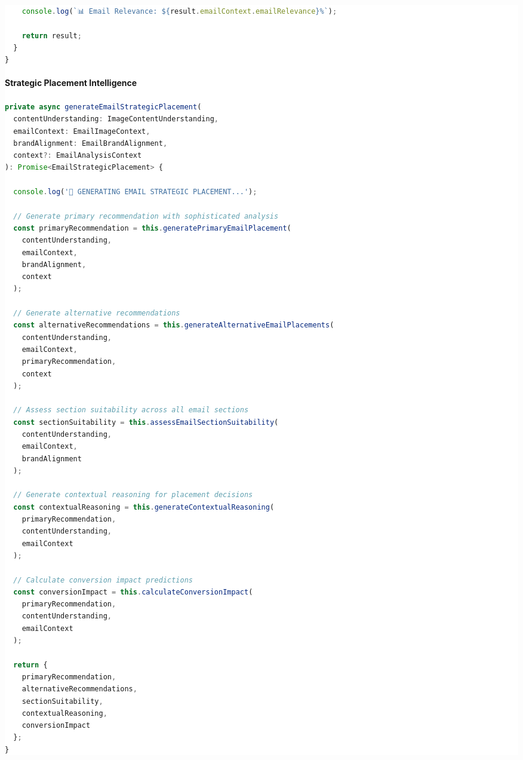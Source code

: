 ```typescript
    console.log(`📊 Email Relevance: ${result.emailContext.emailRelevance}%`);
    
    return result;
  }
}
```

#### Strategic Placement Intelligence
```typescript
private async generateEmailStrategicPlacement(
  contentUnderstanding: ImageContentUnderstanding,
  emailContext: EmailImageContext,
  brandAlignment: EmailBrandAlignment,
  context?: EmailAnalysisContext
): Promise<EmailStrategicPlacement> {
  
  console.log('🎯 GENERATING EMAIL STRATEGIC PLACEMENT...');

  // Generate primary recommendation with sophisticated analysis
  const primaryRecommendation = this.generatePrimaryEmailPlacement(
    contentUnderstanding,
    emailContext,
    brandAlignment,
    context
  );

  // Generate alternative recommendations
  const alternativeRecommendations = this.generateAlternativeEmailPlacements(
    contentUnderstanding,
    emailContext,
    primaryRecommendation,
    context
  );

  // Assess section suitability across all email sections
  const sectionSuitability = this.assessEmailSectionSuitability(
    contentUnderstanding,
    emailContext,
    brandAlignment
  );

  // Generate contextual reasoning for placement decisions
  const contextualReasoning = this.generateContextualReasoning(
    primaryRecommendation,
    contentUnderstanding,
    emailContext
  );

  // Calculate conversion impact predictions
  const conversionImpact = this.calculateConversionImpact(
    primaryRecommendation,
    contentUnderstanding,
    emailContext
  );

  return {
    primaryRecommendation,
    alternativeRecommendations,
    sectionSuitability,
    contextualReasoning,
    conversionImpact
  };
}
```